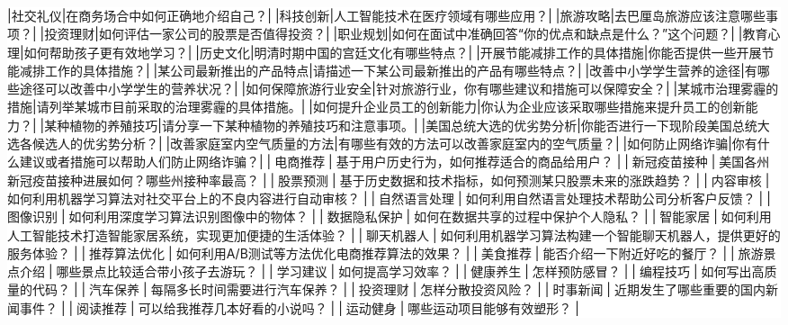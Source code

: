 |社交礼仪|在商务场合中如何正确地介绍自己？|
|科技创新|人工智能技术在医疗领域有哪些应用？|
|旅游攻略|去巴厘岛旅游应该注意哪些事项？|
|投资理财|如何评估一家公司的股票是否值得投资？|
|职业规划|如何在面试中准确回答“你的优点和缺点是什么？”这个问题？|
|教育心理|如何帮助孩子更有效地学习？|
|历史文化|明清时期中国的宫廷文化有哪些特点？|
|开展节能减排工作的具体措施|你能否提供一些开展节能减排工作的具体措施？|
|某公司最新推出的产品特点|请描述一下某公司最新推出的产品有哪些特点？|
|改善中小学学生营养的途径|有哪些途径可以改善中小学学生的营养状况？|
|如何保障旅游行业安全|针对旅游行业，你有哪些建议和措施可以保障安全？|
|某城市治理雾霾的措施|请列举某城市目前采取的治理雾霾的具体措施。|
|如何提升企业员工的创新能力|你认为企业应该采取哪些措施来提升员工的创新能力？|
|某种植物的养殖技巧|请分享一下某种植物的养殖技巧和注意事项。|
|美国总统大选的优劣势分析|你能否进行一下现阶段美国总统大选各候选人的优劣势分析？|
|改善家庭室内空气质量的方法|有哪些有效的方法可以改善家庭室内的空气质量？|
|如何防止网络诈骗|你有什么建议或者措施可以帮助人们防止网络诈骗？|
| 电商推荐 | 基于用户历史行为，如何推荐适合的商品给用户？ |
| 新冠疫苗接种 | 美国各州新冠疫苗接种进展如何？哪些州接种率最高？ |
| 股票预测 | 基于历史数据和技术指标，如何预测某只股票未来的涨跌趋势？ |
| 内容审核 | 如何利用机器学习算法对社交平台上的不良内容进行自动审核？ |
| 自然语言处理 | 如何利用自然语言处理技术帮助公司分析客户反馈？ |
| 图像识别 | 如何利用深度学习算法识别图像中的物体？ |
| 数据隐私保护 | 如何在数据共享的过程中保护个人隐私？ |
| 智能家居 | 如何利用人工智能技术打造智能家居系统，实现更加便捷的生活体验？ |
| 聊天机器人 | 如何利用机器学习算法构建一个智能聊天机器人，提供更好的服务体验？ |
| 推荐算法优化 | 如何利用A/B测试等方法优化电商推荐算法的效果？ |
| 美食推荐                                           | 能否介绍一下附近好吃的餐厅？                                                                               |
| 旅游景点介绍                                         | 哪些景点比较适合带小孩子去游玩？                                                                           |
| 学习建议                                           | 如何提高学习效率？                                                                                       |
| 健康养生                                           | 怎样预防感冒？                                                                                           |
| 编程技巧                                           | 如何写出高质量的代码？                                                                                   |
| 汽车保养                                           | 每隔多长时间需要进行汽车保养？                                                                           |
| 投资理财                                           | 怎样分散投资风险？                                                                                     |
| 时事新闻                                           | 近期发生了哪些重要的国内新闻事件？                                                                       |
| 阅读推荐                                           | 可以给我推荐几本好看的小说吗？                                                                           |
| 运动健身                                           | 哪些运动项目能够有效塑形？                                                                               |